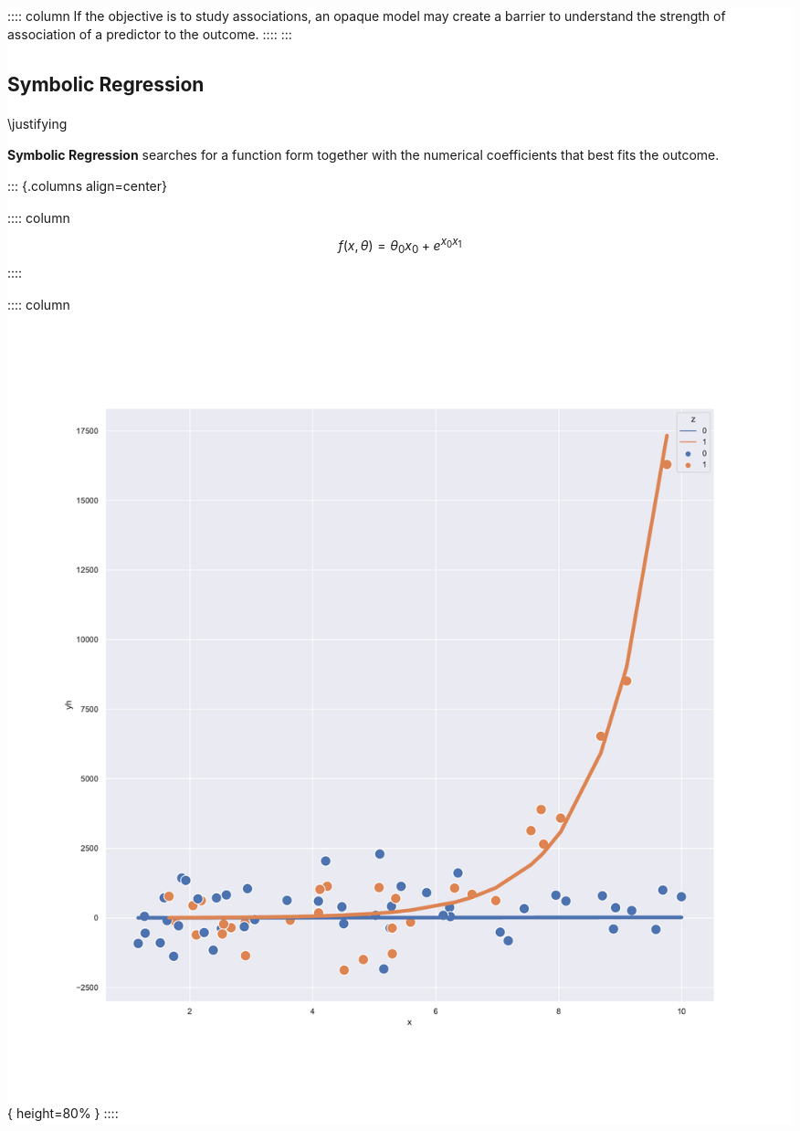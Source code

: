 :::: column
If the objective is to study associations, an opaque model may create a barrier to understand the strength of association of a predictor to the outcome.
::::
:::
## Symbolic Regression
\justifying

**Symbolic Regression** searches for a function form together with the numerical coefficients that best fits the outcome.


::: {.columns align=center}

:::: column
$$f(x, \theta) = \theta_0 x_0 + e^{x_0 x_1}$$
::::

:::: column
![](figs/symreg.pdf){ height=80% }
::::
